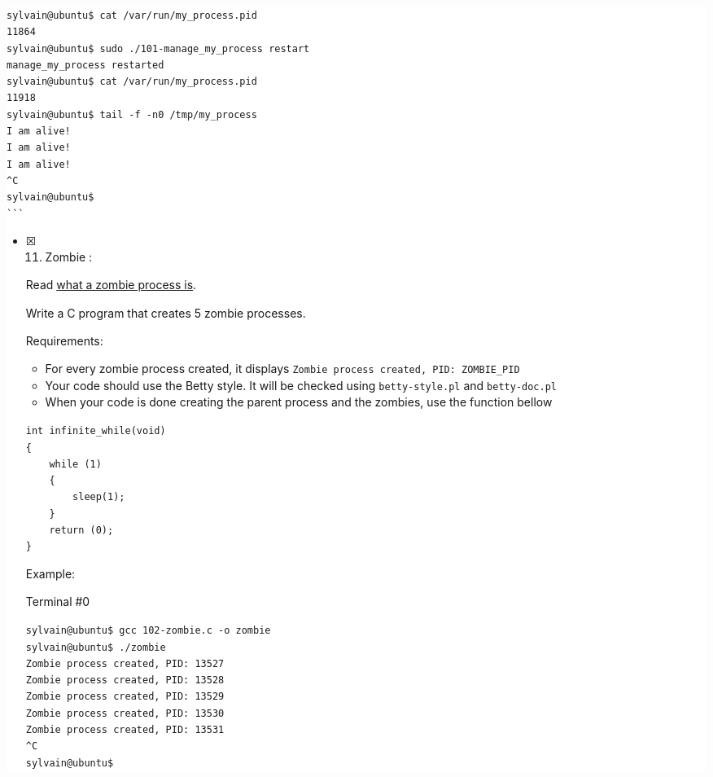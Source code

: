 	sylvain@ubuntu$ cat /var/run/my_process.pid 
	11864
	sylvain@ubuntu$ sudo ./101-manage_my_process restart
	manage_my_process restarted
	sylvain@ubuntu$ cat /var/run/my_process.pid 
	11918
	sylvain@ubuntu$ tail -f -n0 /tmp/my_process 
	I am alive!
	I am alive!
	I am alive!
	^C
	sylvain@ubuntu$ 
	```

- [x] 11. Zombie :

	Read  [what a zombie process is](https://intranet.alxswe.com/rltoken/Tb86ZoSxR6ORCKYlZaYzHw "what a zombie process is").

	Write a C program that creates 5 zombie processes.

	Requirements:

	-   For every zombie process created, it displays  `Zombie process created, PID: ZOMBIE_PID`
	-   Your code should use the Betty style. It will be checked using  `betty-style.pl`  and  `betty-doc.pl`
	-   When your code is done creating the parent process and the zombies, use the function bellow

	```
	int infinite_while(void)
	{
	    while (1)
	    {
	        sleep(1);
	    }
	    return (0);
	}

	```

	Example:

	Terminal #0

	```
	sylvain@ubuntu$ gcc 102-zombie.c -o zombie
	sylvain@ubuntu$ ./zombie 
	Zombie process created, PID: 13527
	Zombie process created, PID: 13528
	Zombie process created, PID: 13529
	Zombie process created, PID: 13530
	Zombie process created, PID: 13531
	^C
	sylvain@ubuntu$

	```
